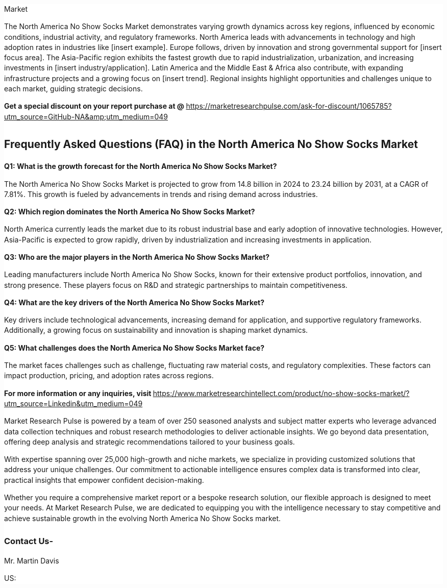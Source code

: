 Market</span></h3><div class="flex max-w-full flex-col flex-grow"><div class="min-h-8 text-message flex w-full flex-col items-end gap-2 whitespace-normal break-words [.text-message+&amp;]:mt-5" dir="auto" data-message-author-role="assistant" data-message-id="e9038762-ce64-4e30-91c9-9bd413514231" data-message-model-slug="gpt-4o-mini"><div class="flex w-full flex-col gap-1 empty:hidden first:pt-[3px]"><div class="markdown prose w-full break-words dark:prose-invert light"><p>The North America No Show Socks Market demonstrates varying growth dynamics across key regions, influenced by economic conditions, industrial activity, and regulatory frameworks. North America leads with advancements in technology and high adoption rates in industries like [insert example]. Europe follows, driven by innovation and strong governmental support for [insert focus area]. The Asia-Pacific region exhibits the fastest growth due to rapid industrialization, urbanization, and increasing investments in [insert industry/application]. Latin America and the Middle East &amp; Africa also contribute, with expanding infrastructure projects and a growing focus on [insert trend]. Regional insights highlight opportunities and challenges unique to each market, guiding strategic decisions.</p></div></div></div></div><p><strong>Get a special discount on your report purchase at @ </strong><a href="https://marketresearchpulse.com/ask-for-discount/1065785?utm_source=GitHub-NA&amp;utm_medium=049">https://marketresearchpulse.com/ask-for-discount/1065785?utm_source=GitHub-NA&amp;utm_medium=049</a></p><h2>Frequently Asked Questions (FAQ) in the North America No Show Socks Market</h2><p><strong>Q1: What is the growth forecast for the North America No Show Socks Market?</strong></p><p>The North America No Show Socks Market is projected to grow from 14.8 billion in 2024 to 23.24 billion by 2031, at a CAGR of 7.81%. This growth is fueled by advancements in trends and rising demand across industries.</p><p><strong>Q2: Which region dominates the North America No Show Socks Market?</strong></p><p>North America currently leads the market due to its robust industrial base and early adoption of innovative technologies. However, Asia-Pacific is expected to grow rapidly, driven by industrialization and increasing investments in application.</p><p><strong>Q3: Who are the major players in the North America No Show Socks Market?</strong></p><p>Leading manufacturers include North America No Show Socks, known for their extensive product portfolios, innovation, and strong presence. These players focus on R&amp;D and strategic partnerships to maintain competitiveness.</p><p><strong>Q4: What are the key drivers of the North America No Show Socks Market?</strong></p><p>Key drivers include technological advancements, increasing demand for application, and supportive regulatory frameworks. Additionally, a growing focus on sustainability and innovation is shaping market dynamics.</p><p><strong>Q5: What challenges does the North America No Show Socks Market face?</strong></p><p>The market faces challenges such as challenge, fluctuating raw material costs, and regulatory complexities. These factors can impact production, pricing, and adoption rates across regions.</p><p><strong>For more information or any inquiries, visit&nbsp;</strong><a href="https://www.marketresearchintellect.com/product/no-show-socks-market/?utm_source=Linkedin&utm_medium=049">https://www.marketresearchintellect.com/product/no-show-socks-market/?utm_source=Linkedin&utm_medium=049</a></p><p>Market Research Pulse is powered by a team of over 250 seasoned analysts and subject matter experts who leverage advanced data collection techniques and robust research methodologies to deliver actionable insights. We go beyond data presentation, offering deep analysis and strategic recommendations tailored to your business goals.</p><p>With expertise spanning over 25,000 high-growth and niche markets, we specialize in providing customized solutions that address your unique challenges. Our commitment to actionable intelligence ensures complex data is transformed into clear, practical insights that empower confident decision-making.</p><p>Whether you require a comprehensive market report or a bespoke research solution, our flexible approach is designed to meet your needs. At Market Research Pulse, we are dedicated to equipping you with the intelligence necessary to stay competitive and achieve sustainable growth in the evolving North America No Show Socks market.</p><h3><strong>Contact Us-</strong></h3><p>Mr. Martin Davis</p><p>US: